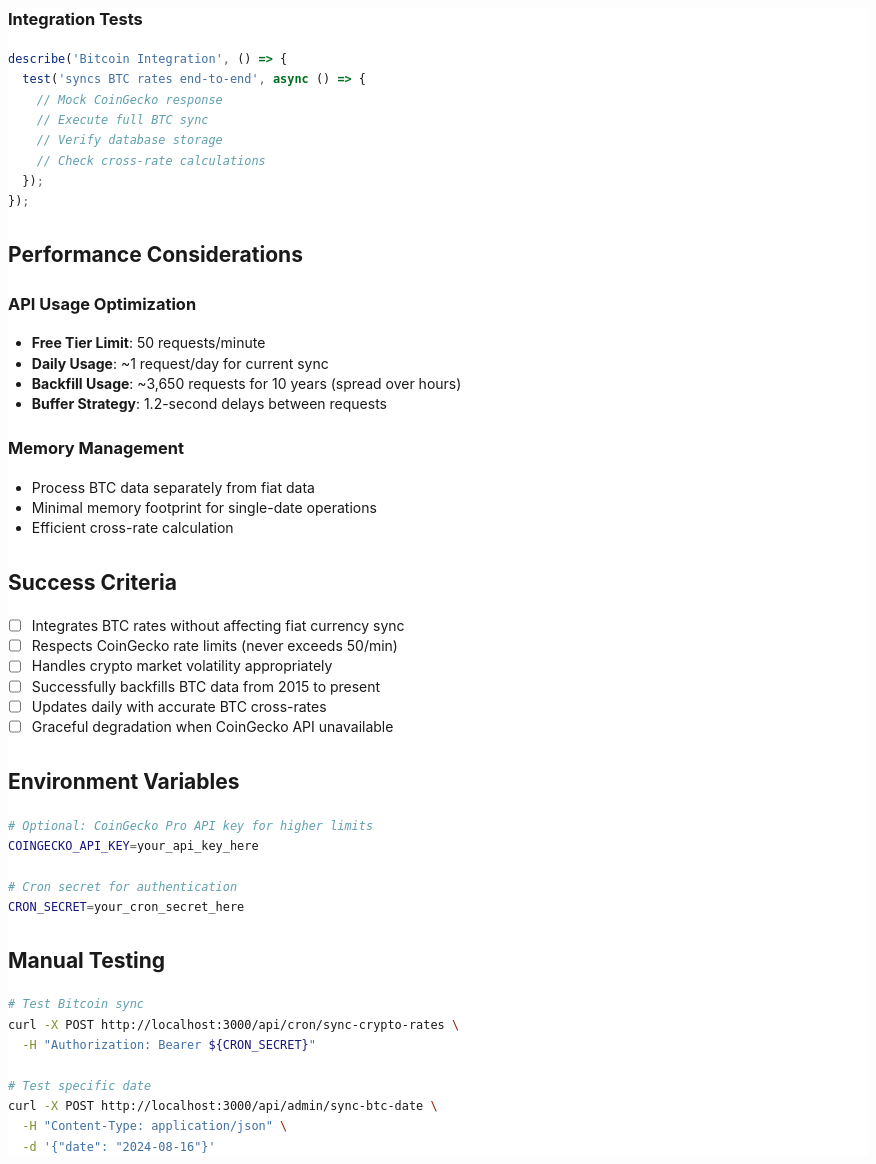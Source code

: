 ### Integration Tests

```typescript
describe('Bitcoin Integration', () => {
  test('syncs BTC rates end-to-end', async () => {
    // Mock CoinGecko response
    // Execute full BTC sync
    // Verify database storage
    // Check cross-rate calculations
  });
});
```

## Performance Considerations

### API Usage Optimization

- **Free Tier Limit**: 50 requests/minute
- **Daily Usage**: ~1 request/day for current sync
- **Backfill Usage**: ~3,650 requests for 10 years (spread over hours)
- **Buffer Strategy**: 1.2-second delays between requests

### Memory Management

- Process BTC data separately from fiat data
- Minimal memory footprint for single-date operations
- Efficient cross-rate calculation

## Success Criteria

- [ ] Integrates BTC rates without affecting fiat currency sync
- [ ] Respects CoinGecko rate limits (never exceeds 50/min)
- [ ] Handles crypto market volatility appropriately
- [ ] Successfully backfills BTC data from 2015 to present
- [ ] Updates daily with accurate BTC cross-rates
- [ ] Graceful degradation when CoinGecko API unavailable

## Environment Variables

```bash
# Optional: CoinGecko Pro API key for higher limits
COINGECKO_API_KEY=your_api_key_here

# Cron secret for authentication
CRON_SECRET=your_cron_secret_here
```

## Manual Testing

```bash
# Test Bitcoin sync
curl -X POST http://localhost:3000/api/cron/sync-crypto-rates \
  -H "Authorization: Bearer ${CRON_SECRET}"

# Test specific date
curl -X POST http://localhost:3000/api/admin/sync-btc-date \
  -H "Content-Type: application/json" \
  -d '{"date": "2024-08-16"}'
```